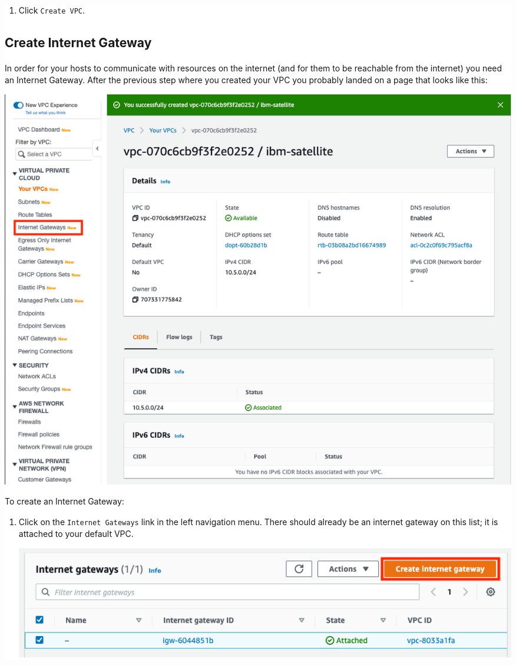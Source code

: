 1. Click `Create VPC`.


## Create Internet Gateway

In order for your hosts to communicate with resources on the internet (and for them to be reachable from the internet) you need an Internet Gateway.  After the previous step where you created your VPC you probably landed on a page that looks like this:

![](images/vpc-created-create-igw.png)

To create an Internet Gateway:

1. Click on the `Internet Gateways` link in the left navigation menu.  There should already be an internet gateway on this list; it is attached to your default VPC.  

    ![](images/igw-list.png)
